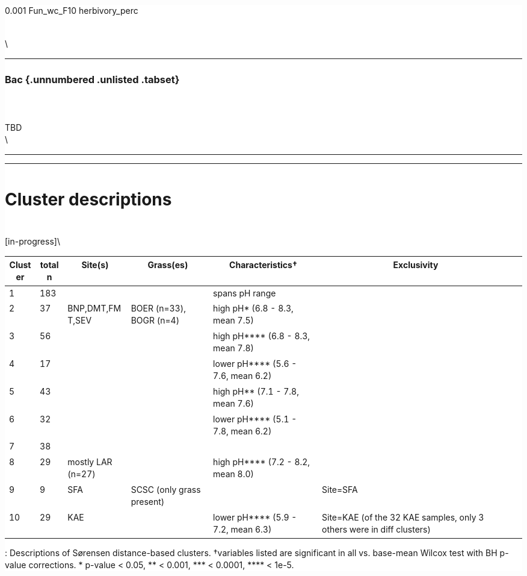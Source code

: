    <td style="text-align:right;"> 0.001 </td>
   <td style="text-align:left;"> Fun_wc_F10 </td>
   <td style="text-align:left;"> herbivory_perc </td>
  </tr>
</tbody>
</table></div>

\
\

------------------------------------------------------------------------


### Bac {.unnumbered .unlisted .tabset}

\
\
TBD
\
\

------------------------------------------------------------------------


------------------------------------------------------------------------

# Cluster descriptions

\
[in-progress]\

| Cluster | total n | Site(s)           | Grass(es)                 | Characteristics†                       | Exclusivity                                                           |     |
|-----------|-----------|-----------|-----------|-----------|-----------|-----------|
| 1       | 183     |                   |                           | spans pH range                         |                                                                       |     |
| 2       | 37      | BNP,DMT,FMT,SEV   | BOER (n=33), BOGR (n=4)   | high pH\* (6.8 - 8.3, mean 7.5)        |                                                                       |     |
| 3       | 56      |                   |                           | high pH\*\*\*\* (6.8 - 8.3, mean 7.8)  |                                                                       |     |
| 4       | 17      |                   |                           | lower pH\*\*\*\* (5.6 - 7.6, mean 6.2) |                                                                       |     |
| 5       | 43      |                   |                           | high pH\*\* (7.1 - 7.8, mean 7.6)      |                                                                       |     |
| 6       | 32      |                   |                           | lower pH\*\*\*\* (5.1 - 7.8, mean 6.2) |                                                                       |     |
| 7       | 38      |                   |                           |                                        |                                                                       |     |
| 8       | 29      | mostly LAR (n=27) |                           | high pH\*\*\*\* (7.2 - 8.2, mean 8.0)  |                                                                       |     |
| 9       | 9       | SFA               | SCSC (only grass present) |                                        | Site=SFA                                                              |     |
| 10      | 29      | KAE               |                           | lower pH\*\*\*\* (5.9 - 7.2, mean 6.3) | Site=KAE (of the 32 KAE samples, only 3 others were in diff clusters) |     |

: Descriptions of Sørensen distance-based clusters. †variables listed are significant in all vs. base-mean Wilcox test with BH p-value corrections. \* p-value \< 0.05, \*\* \< 0.001, \*\*\* \< 0.0001, \*\*\*\* \< 1e-5.
